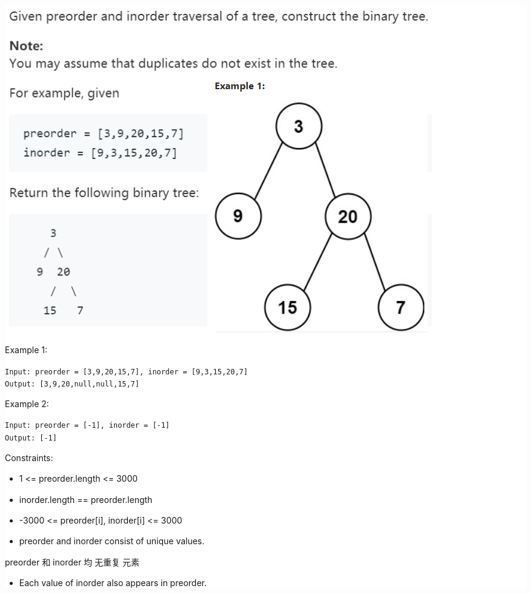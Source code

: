 ![](lc-105-p-example.png)

Example 1:

```
Input: preorder = [3,9,20,15,7], inorder = [9,3,15,20,7]
Output: [3,9,20,null,null,15,7]
```

Example 2:

```
Input: preorder = [-1], inorder = [-1]
Output: [-1]
```

Constraints:

- 1 <= preorder.length <= 3000

- inorder.length == preorder.length

- -3000 <= preorder[i], inorder[i] <= 3000

- preorder and inorder consist of unique values.

preorder 和 inorder 均 无重复 元素

- Each value of inorder also appears in preorder.
